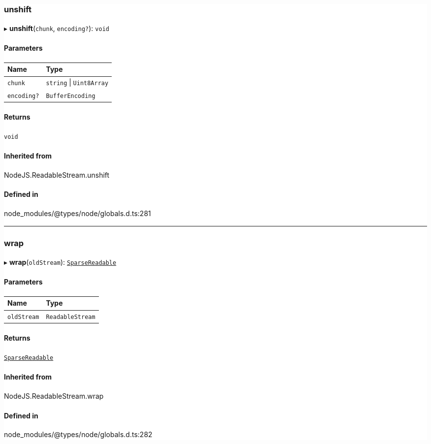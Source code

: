 ### unshift

▸ **unshift**(`chunk`, `encoding?`): `void`

#### Parameters

| Name | Type |
| :------ | :------ |
| `chunk` | `string` \| `Uint8Array` |
| `encoding?` | `BufferEncoding` |

#### Returns

`void`

#### Inherited from

NodeJS.ReadableStream.unshift

#### Defined in

node_modules/@types/node/globals.d.ts:281

___

### wrap

▸ **wrap**(`oldStream`): [`SparseReadable`](sparseStream.SparseReadable.md)

#### Parameters

| Name | Type |
| :------ | :------ |
| `oldStream` | `ReadableStream` |

#### Returns

[`SparseReadable`](sparseStream.SparseReadable.md)

#### Inherited from

NodeJS.ReadableStream.wrap

#### Defined in

node_modules/@types/node/globals.d.ts:282

